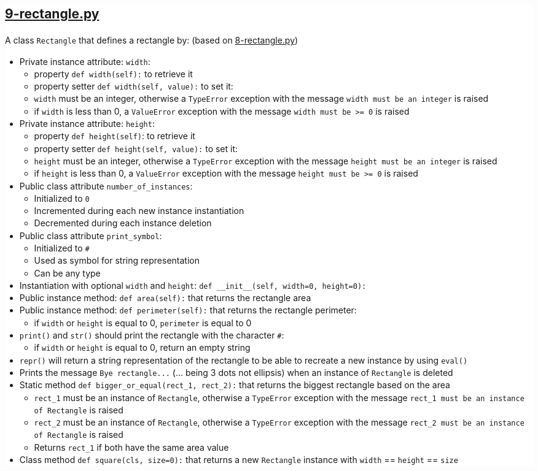 ## [9-rectangle.py](https://github.com/awinabaab/alx-higher_level_programming/blob/master/0x08-python-more_classes/9-rectangle.py)
   A class `Rectangle` that defines a rectangle by: (based on [8-rectangle.py](https://github.com/awinabaab/alx-higher_level_programming/blob/master/0x08-python-more_classes/8-rectangle.py))
   - Private instance attribute: `width`:
     - property `def width(self):` to retrieve it
     - property setter `def width(self, value):` to set it:
     - `width` must be an integer, otherwise a `TypeError` exception with the message `width must be an integer` is raised
     - if `width` is less than 0, a `ValueError` exception with the message `width must be >= 0` is raised
   - Private instance attribute: `height`:
     - property `def height(self)`: to retrieve it
     - property setter `def height(self, value):` to set it:
     - `height` must be an integer, otherwise a `TypeError` exception with the message `height must be an integer` is raised
     - if `height` is less than 0, a `ValueError` exception with the message `height must be >= 0` is raised
   - Public class attribute `number_of_instances`:
     - Initialized to `0`
     - Incremented during each new instance instantiation
     - Decremented during each instance deletion
   - Public class attribute `print_symbol`:
     - Initialized to `#`
     - Used as symbol for string representation
     - Can be any type
   - Instantiation with optional `width` and `height`: `def __init__(self, width=0, height=0):`
   - Public instance method: `def area(self):` that returns the rectangle area
   - Public instance method: `def perimeter(self):` that returns the rectangle perimeter:
     - if `width` or `height` is equal to 0, `perimeter` is equal to 0
   - `print()` and `str()` should print the rectangle with the character `#`:
     - if `width` or `height` is equal to 0, return an empty string
   - `repr()` will return a string representation of the rectangle to be able to recreate a new instance by using `eval()`
   - Prints the message `Bye rectangle...` (... being 3 dots not ellipsis) when an instance of `Rectangle` is deleted
   - Static method `def bigger_or_equal(rect_1, rect_2):` that returns the biggest rectangle based on the area
     - `rect_1` must be an instance of `Rectangle`, otherwise a `TypeError` exception with the message `rect_1 must be an instance of Rectangle` is raised
     - `rect_2` must be an instance of `Rectangle`, otherwise a `TypeError` exception with the message `rect_2 must be an instance of Rectangle` is raised
     - Returns `rect_1` if both have the same area value
   - Class method `def square(cls, size=0):` that returns a new `Rectangle` instance with `width` == `height` == `size`